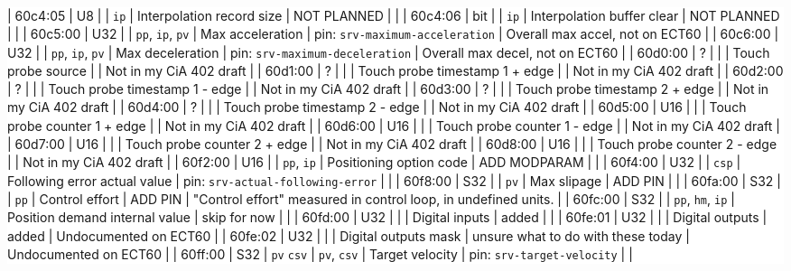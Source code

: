 | 60c4:05 | U8   |                        | `ip`                                  | Interpolation record size          | NOT PLANNED                          |                                                                                                     |
| 60c4:06 | bit  |                        | `ip`                                  | Interpolation buffer clear         | NOT PLANNED                          |                                                                                                     |
| 60c5:00 | U32  |                        | `pp`, `ip`, `pv`                      | Max acceleration                   | pin: `srv-maximum-acceleration`      | Overall max accel, not on ECT60                                                                     |
| 60c6:00 | U32  |                        | `pp`, `ip`, `pv`                      | Max deceleration                   | pin: `srv-maximum-deceleration`      | Overall max decel, not on ECT60                                                                     |
| 60d0:00 | ?    |                        |                                       | Touch probe source                 |                                      | Not in my CiA 402 draft                                                                             |
| 60d1:00 | ?    |                        |                                       | Touch probe timestamp 1 + edge     |                                      | Not in my CiA 402 draft                                                                             |
| 60d2:00 | ?    |                        |                                       | Touch probe timestamp 1 - edge     |                                      | Not in my CiA 402 draft                                                                             |
| 60d3:00 | ?    |                        |                                       | Touch probe timestamp 2 + edge     |                                      | Not in my CiA 402 draft                                                                             |
| 60d4:00 | ?    |                        |                                       | Touch probe timestamp 2 - edge     |                                      | Not in my CiA 402 draft                                                                             |
| 60d5:00 | U16  |                        |                                       | Touch probe counter 1 + edge       |                                      | Not in my CiA 402 draft                                                                             |
| 60d6:00 | U16  |                        |                                       | Touch probe counter 1 - edge       |                                      | Not in my CiA 402 draft                                                                             |
| 60d7:00 | U16  |                        |                                       | Touch probe counter 2 + edge       |                                      | Not in my CiA 402 draft                                                                             |
| 60d8:00 | U16  |                        |                                       | Touch probe counter 2 - edge       |                                      | Not in my CiA 402 draft                                                                             |
| 60f2:00 | U16  |                        | `pp`, `ip`                            | Positioning option code            | ADD MODPARAM                         |                                                                                                     |
| 60f4:00 | U32  |                        | `csp`                                 | Following error actual value       | pin: `srv-actual-following-error`    |                                                                                                     |
| 60f8:00 | S32  |                        | `pv`                                  | Max slipage                        | ADD PIN                              |                                                                                                     |
| 60fa:00 | S32  |                        | `pp`                                  | Control effort                     | ADD PIN                              | "Control effort" measured in control loop, in undefined units.                                      |
| 60fc:00 | S32  |                        | `pp`, `hm`, `ip`                      | Position demand internal value     | skip for now                         |                                                                                                     |
| 60fd:00 | U32  |                        |                                       | Digital inputs                     | added                                |                                                                                                     |
| 60fe:01 | U32  |                        |                                       | Digital outputs                    | added                                | Undocumented on ECT60                                                                               |
| 60fe:02 | U32  |                        |                                       | Digital outputs mask               | unsure what to do with these today   | Undocumented on ECT60                                                                               |
| 60ff:00 | S32  | `pv` `csv`             | `pv`, `csv`                           | Target velocity                    | pin: `srv-target-velocity`           |                                                                                                     |